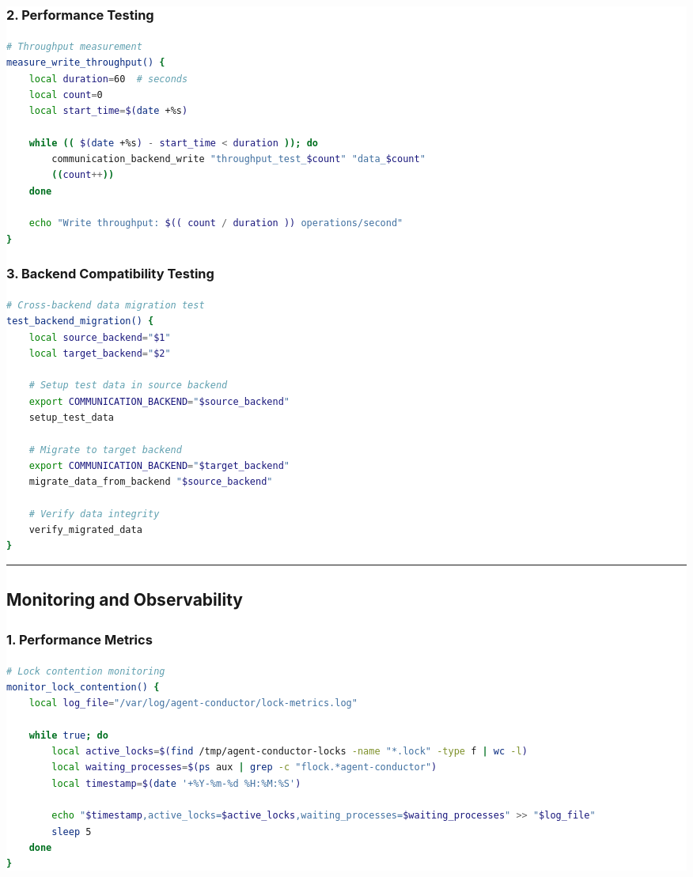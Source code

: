 ### 2. Performance Testing

```bash
# Throughput measurement
measure_write_throughput() {
    local duration=60  # seconds
    local count=0
    local start_time=$(date +%s)
    
    while (( $(date +%s) - start_time < duration )); do
        communication_backend_write "throughput_test_$count" "data_$count"
        ((count++))
    done
    
    echo "Write throughput: $(( count / duration )) operations/second"
}
```

### 3. Backend Compatibility Testing

```bash
# Cross-backend data migration test
test_backend_migration() {
    local source_backend="$1"
    local target_backend="$2"
    
    # Setup test data in source backend
    export COMMUNICATION_BACKEND="$source_backend"
    setup_test_data
    
    # Migrate to target backend
    export COMMUNICATION_BACKEND="$target_backend"
    migrate_data_from_backend "$source_backend"
    
    # Verify data integrity
    verify_migrated_data
}
```

---

## Monitoring and Observability

### 1. Performance Metrics

```bash
# Lock contention monitoring
monitor_lock_contention() {
    local log_file="/var/log/agent-conductor/lock-metrics.log"
    
    while true; do
        local active_locks=$(find /tmp/agent-conductor-locks -name "*.lock" -type f | wc -l)
        local waiting_processes=$(ps aux | grep -c "flock.*agent-conductor")
        local timestamp=$(date '+%Y-%m-%d %H:%M:%S')
        
        echo "$timestamp,active_locks=$active_locks,waiting_processes=$waiting_processes" >> "$log_file"
        sleep 5
    done
}
```
